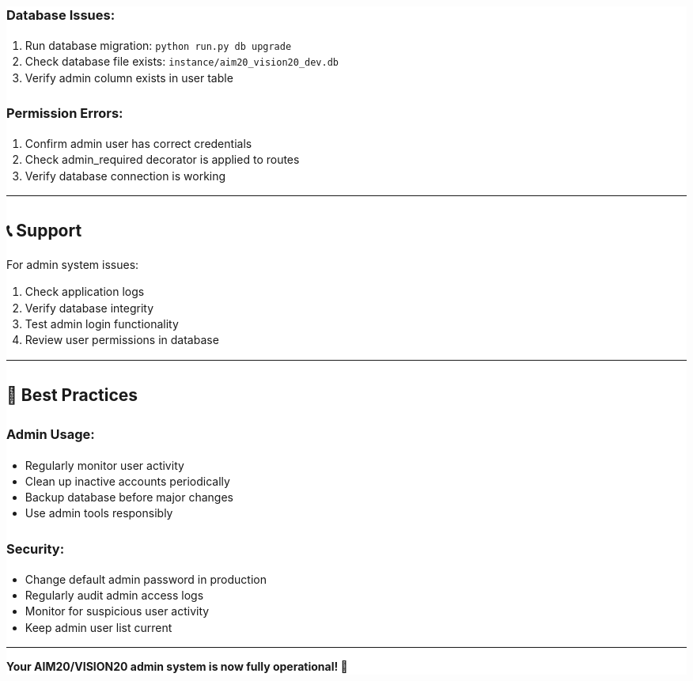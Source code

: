 ### **Database Issues:**
1. Run database migration: `python run.py db upgrade`
2. Check database file exists: `instance/aim20_vision20_dev.db`
3. Verify admin column exists in user table

### **Permission Errors:**
1. Confirm admin user has correct credentials
2. Check admin_required decorator is applied to routes
3. Verify database connection is working

---

## 📞 Support

For admin system issues:
1. Check application logs
2. Verify database integrity
3. Test admin login functionality
4. Review user permissions in database

---

## 🎯 Best Practices

### **Admin Usage:**
- Regularly monitor user activity
- Clean up inactive accounts periodically
- Backup database before major changes
- Use admin tools responsibly

### **Security:**
- Change default admin password in production
- Regularly audit admin access logs
- Monitor for suspicious user activity
- Keep admin user list current

---

**Your AIM20/VISION20 admin system is now fully operational! 🚀**